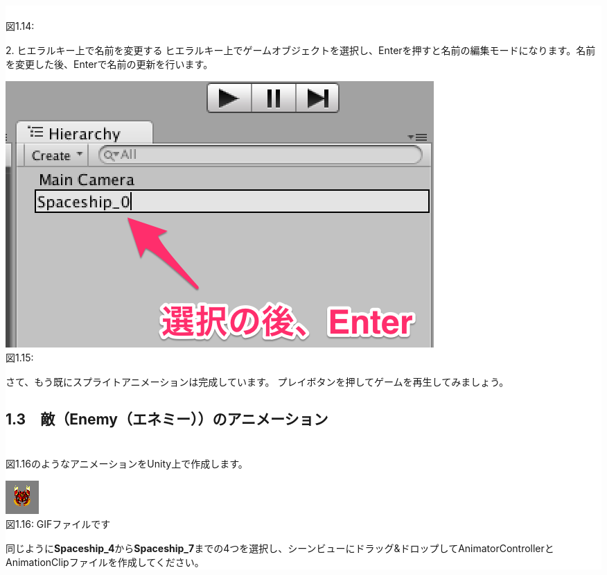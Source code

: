<br/>図1.14:


2\. ヒエラルキー上で名前を変更する
ヒエラルキー上でゲームオブジェクトを選択し、Enterを押すと名前の編集モードになります。名前を変更した後、Enterで名前の更新を行います。

![](images/game/01/rename_2.png)
<br/>図1.15:



さて、もう既にスプライトアニメーションは完成しています。
プレイボタンを押してゲームを再生してみましょう。

<span id="h1-3"></span>1.3　敵（Enemy（エネミー））のアニメーション
-------------------------------------------------------------------

<br/>図1.16のようなアニメーションをUnity上で作成します。


![GIFファイルです](images/game/01/enemy_gif.gif)
<br/>図1.16: GIFファイルです


同じように**Spaceship\_4**から**Spaceship\_7**までの4つを選択し、シーンビューにドラッグ&ドロップしてAnimatorControllerとAnimationClipファイルを作成してください。

